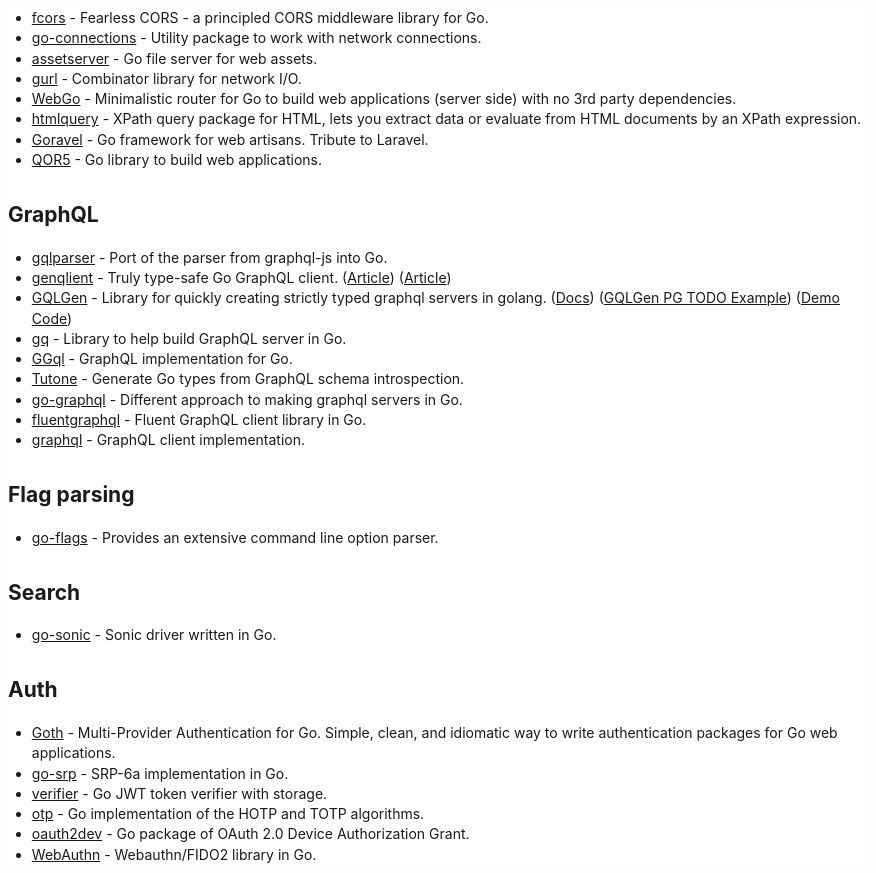 - [fcors](https://github.com/jub0bs/fcors) - Fearless CORS - a principled CORS middleware library for Go.
- [go-connections](https://github.com/docker/go-connections) - Utility package to work with network connections.
- [assetserver](https://github.com/cespare/assetserver) - Go file server for web assets.
- [gurl](https://github.com/fogfish/gurl) - Combinator library for network I/O.
- [WebGo](https://github.com/bnkamalesh/webgo) - Minimalistic router for Go to build web applications (server side) with no 3rd party dependencies.
- [htmlquery](https://github.com/antchfx/htmlquery) - XPath query package for HTML, lets you extract data or evaluate from HTML documents by an XPath expression.
- [Goravel](https://github.com/goravel/goravel) - Go framework for web artisans. Tribute to Laravel.
- [QOR5](https://github.com/qor5/admin) - Go library to build web applications.

## GraphQL

- [gqlparser](https://github.com/vektah/gqlparser) - Port of the parser from graphql-js into Go.
- [genqlient](https://github.com/Khan/genqlient) - Truly type-safe Go GraphQL client. ([Article](https://blog.khanacademy.org/genqlient-a-truly-type-safe-go-graphql-client/)) ([Article](https://blog.khanacademy.org/where-go-and-graphql-collide-behind-the-curtain-with-genqlient/))
- [GQLGen](https://github.com/99designs/gqlgen) - Library for quickly creating strictly typed graphql servers in golang. ([Docs](https://gqlgen.com/)) ([GQLGen PG TODO Example](https://github.com/oshalygin/gqlgen-pg-todo-example)) ([Demo Code](https://github.com/bkonkle/go-example-caster-api))
- [gq](https://github.com/housecanary/gq) - Library to help build GraphQL server in Go.
- [GGql](https://github.com/UHN/ggql) - GraphQL implementation for Go.
- [Tutone](https://github.com/newrelic/tutone) - Generate Go types from GraphQL schema introspection.
- [go-graphql](https://github.com/mjarkk/go-graphql) - Different approach to making graphql servers in Go.
- [fluentgraphql](https://github.com/mergestat/fluentgraphql) - Fluent GraphQL client library in Go.
- [graphql](https://github.com/shurcooL/graphql) - GraphQL client implementation.

## Flag parsing

- [go-flags](https://github.com/jessevdk/go-flags) - Provides an extensive command line option parser.

## Search

- [go-sonic](https://github.com/expectedsh/go-sonic) - Sonic driver written in Go.

## Auth

- [Goth](https://github.com/markbates/goth) - Multi-Provider Authentication for Go. Simple, clean, and idiomatic way to write authentication packages for Go web applications.
- [go-srp](https://github.com/opencoff/go-srp) - SRP-6a implementation in Go.
- [verifier](https://github.com/XanderCheung/verifier) - Go JWT token verifier with storage.
- [otp](https://github.com/creachadair/otp) - Go implementation of the HOTP and TOTP algorithms.
- [oauth2dev](https://github.com/int128/oauth2dev) - Go package of OAuth 2.0 Device Authorization Grant.
- [WebAuthn](https://github.com/go-webauthn/webauthn) - Webauthn/FIDO2 library in Go.
